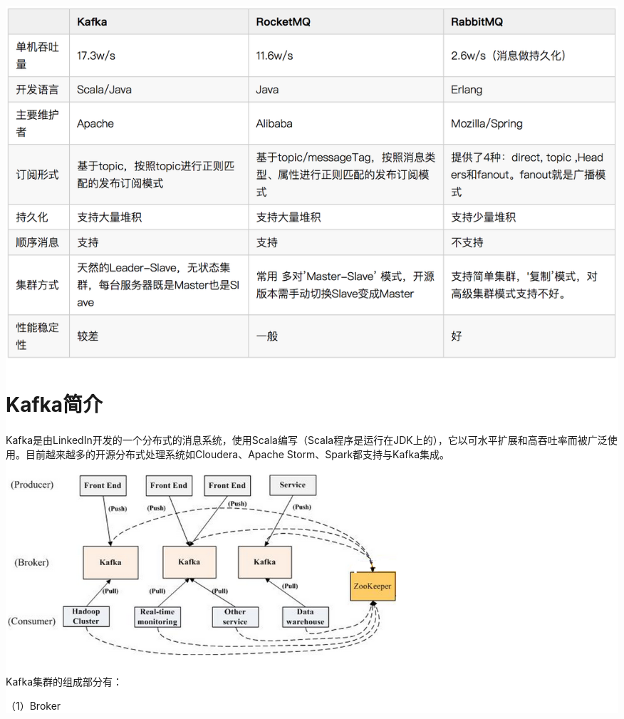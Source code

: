 ![](/images/kafka_1_5.png)

# Kafka简介

Kafka是由LinkedIn开发的一个分布式的消息系统，使用Scala编写（Scala程序是运行在JDK上的），它以可水平扩展和高吞吐率而被广泛使用。目前越来越多的开源分布式处理系统如Cloudera、Apache Storm、Spark都支持与Kafka集成。

![](/images/kafka_1_1.png)

Kafka集群的组成部分有：

（1）Broker
